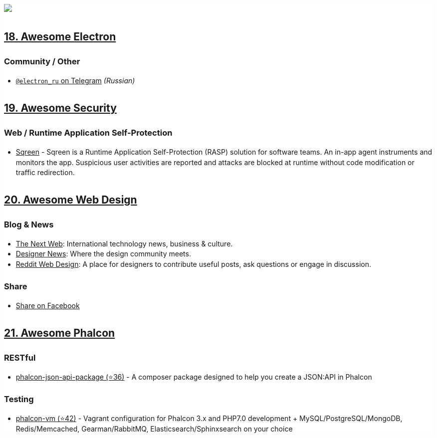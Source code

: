 [![](https://github.com/sindresorhus/quick-look-plugins/raw/main/screenshots/QuickLookAPK.png)](https://github.com/hezi/QuickLookAPK)

## [18. Awesome Electron](/content/sindresorhus/awesome-electron/week/README.md)

### Community / Other

*   [`@electron_ru` on Telegram](https://telegram.me/electron_ru) *(Russian)*

## [19. Awesome Security](/content/sbilly/awesome-security/week/README.md)

### Web / Runtime Application Self-Protection

*   [Sqreen](https://www.sqreen.io/) - Sqreen is a Runtime Application Self-Protection (RASP) solution for software teams. An in-app agent instruments and monitors the app. Suspicious user activities are reported and attacks are blocked at runtime without code modification or traffic redirection.

## [20. Awesome Web Design](/content/nicolesaidy/awesome-web-design/week/README.md)

### Blog & News

*   [The Next Web](http://thenextweb.com/section/creative/): International technology news, business & culture.
*   [Designer News](https://www.designernews.co/): Where the design community meets.
*   [Reddit Web Design](https://www.reddit.com/r/web_design/): A place for designers to contribute useful posts, ask questions or engage in discussion.

### Share

*   <a href="https://www.facebook.com/sharer/sharer.php?s=100&p[url]=https://github.com/nicolesaidy/awesome-web-design&p[images][0]=&p[title]=Awesome%20Web%20Design%20Collection&p[summary]=" target="_blank">Share on Facebook</a>

## [21. Awesome Phalcon](/content/phalcon/awesome-phalcon/week/README.md)

### RESTful

*   [phalcon-json-api-package (⭐36)](https://github.com/gte451f/phalcon-json-api-package) - A composer package designed to help you create a JSON:API in Phalcon

### Testing

*   [phalcon-vm (⭐42)](https://github.com/eugene-manuilov/phalcon-vm) - Vagrant configuration for Phalcon 3.x and PHP7.0 development + MySQL/PostgreSQL/MongoDB, Redis/Memcached, Gearman/RabbitMQ, Elasticsearch/Sphinxsearch on your choice

